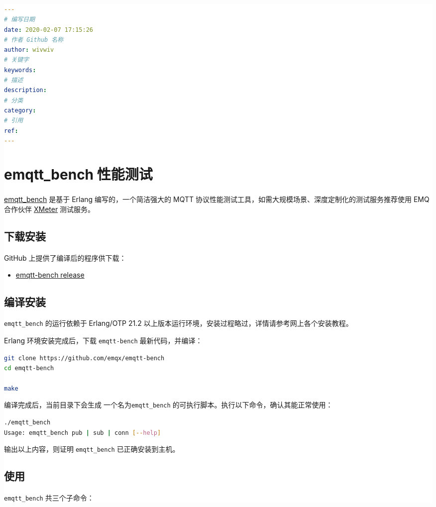 ```yaml
---
# 编写日期
date: 2020-02-07 17:15:26
# 作者 Github 名称
author: wivwiv
# 关键字
keywords:
# 描述
description:
# 分类
category: 
# 引用
ref:
---
```


# emqtt_bench 性能测试

[emqtt_bench](https://github.com/emqx/emqtt_bench) 是基于 Erlang 编写的，一个简洁强大的 MQTT 协议性能测试工具，如需大规模场景、深度定制化的测试服务推荐使用 EMQ 合作伙伴 [XMeter](https://www.xmeter.net/) 测试服务。

## 下载安装

GitHub 上提供了编译后的程序供下载：

- [emqtt-bench release](https://github.com/emqx/emqtt-bench/releases)

## 编译安装

`emqtt_bench` 的运行依赖于 Erlang/OTP 21.2  以上版本运行环境，安装过程略过，详情请参考网上各个安装教程。

Erlang 环境安装完成后，下载 `emqtt-bench` 最新代码，并编译：

```bash
git clone https://github.com/emqx/emqtt-bench
cd emqtt-bench

make
```

编译完成后，当前目录下会生成 一个名为`emqtt_bench` 的可执行脚本。执行以下命令，确认其能正常使用：

```bash
./emqtt_bench
Usage: emqtt_bench pub | sub | conn [--help]
```

输出以上内容，则证明 `emqtt_bench` 已正确安装到主机。


## 使用

`emqtt_bench` 共三个子命令：
